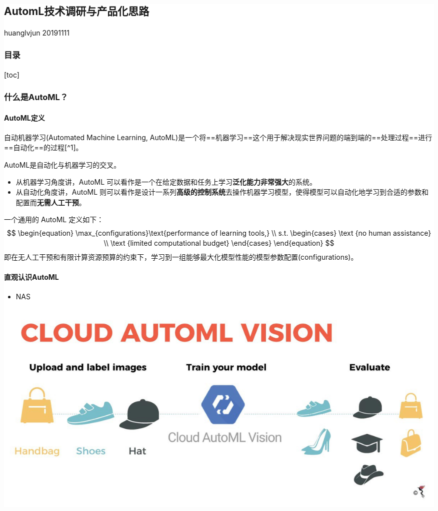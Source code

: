 ## AutomL技术调研与产品化思路

huanglvjun 20191111

### 目录

[toc]

### 什么是AutoML？

#### AutoML定义

自动机器学习(Automated Machine Learning, AutoML)是一个将==机器学习==这个用于解决现实世界问题的端到端的==处理过程==进行==自动化==的过程[^1]。

AutoML是自动化与机器学习的交叉。

- 从机器学习角度讲，AutoML 可以看作是一个在给定数据和任务上学习**泛化能力非常强大**的系统。
- 从自动化角度讲，AutoML 则可以看作是设计一系列**高级的控制系统**去操作机器学习模型，使得模型可以自动化地学习到合适的参数和配置而**无需人工干预**。 

一个通用的 AutoML 定义如下：
$$
\begin{equation}
\max_{configurations}\text{performance of learning tools,} \\
s.t. \begin{cases}
\text {no human assistance} \\
\text {limited computational budget}
\end{cases}
\end{equation}
$$
即在无人工干预和有限计算资源预算的约束下，学习到一组能够最大化模型性能的模型参数配置(configurations)。

#### 直观认识AutoML

- NAS

![See the source image](assets/photo-1-15351679391731248884686.jpg)
